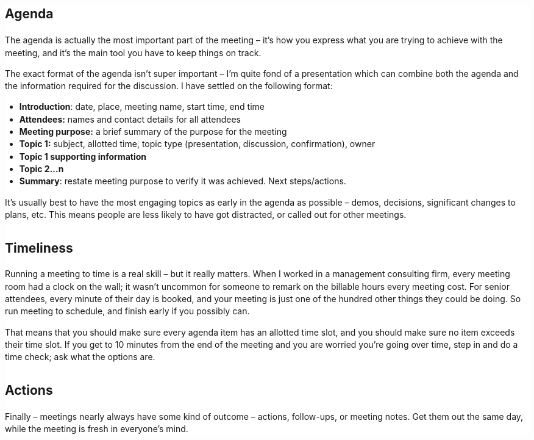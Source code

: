 ## Agenda

The agenda is actually the most important part of the meeting &#8211; it&#8217;s how you express what you are trying to achieve with the meeting, and it&#8217;s the main tool you have to keep things on track.

The exact format of the agenda isn&#8217;t super important &#8211; I&#8217;m quite fond of a presentation which can combine both the agenda and the information required for the discussion. I have settled on the following format:

  * **Introduction**: date, place, meeting name, start time, end time
  * **Attendees:** names and contact details for all attendees
  * **Meeting purpose:** a brief summary of the purpose for the meeting
  * **Topic 1:** subject, allotted time, topic type (presentation, discussion, confirmation), owner
  * **Topic 1 supporting information**
  * **Topic 2&#8230;n**
  * **Summary**: restate meeting purpose to verify it was achieved. Next steps/actions.

It&#8217;s usually best to have the most engaging topics as early in the agenda as possible &#8211; demos, decisions, significant changes to plans, etc. This means people are less likely to have got distracted, or called out for other meetings.

## Timeliness

Running a meeting to time is a real skill &#8211; but it really matters. When I worked in a management consulting firm, every meeting room had a clock on the wall; it wasn&#8217;t uncommon for someone to remark on the billable hours every meeting cost. For senior attendees, every minute of their day is booked, and your meeting is just one of the hundred other things they could be doing. So run meeting to schedule, and finish early if you possibly can.

That means that you should make sure every agenda item has an allotted time slot, and you should make sure no item exceeds their time slot. If you get to 10 minutes from the end of the meeting and you are worried you&#8217;re going over time, step in and do a time check; ask what the options are. 

## Actions 

Finally &#8211; meetings nearly always have some kind of outcome &#8211; actions, follow-ups, or meeting notes. Get them out the same day, while the meeting is fresh in everyone&#8217;s mind.